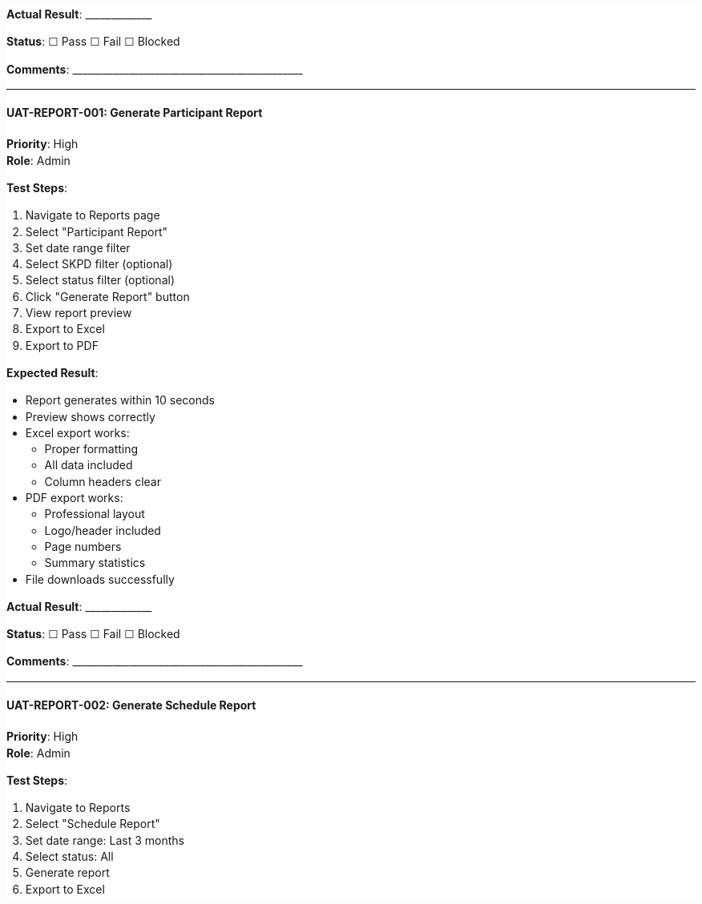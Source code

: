 **Actual Result**: _____________

**Status**: ☐ Pass ☐ Fail ☐ Blocked

**Comments**: _____________________________________________

---

#### UAT-REPORT-001: Generate Participant Report
**Priority**: High  
**Role**: Admin

**Test Steps**:
1. Navigate to Reports page
2. Select "Participant Report"
3. Set date range filter
4. Select SKPD filter (optional)
5. Select status filter (optional)
6. Click "Generate Report" button
7. View report preview
8. Export to Excel
9. Export to PDF

**Expected Result**:
- Report generates within 10 seconds
- Preview shows correctly
- Excel export works:
  - Proper formatting
  - All data included
  - Column headers clear
- PDF export works:
  - Professional layout
  - Logo/header included
  - Page numbers
  - Summary statistics
- File downloads successfully

**Actual Result**: _____________

**Status**: ☐ Pass ☐ Fail ☐ Blocked

**Comments**: _____________________________________________

---

#### UAT-REPORT-002: Generate Schedule Report
**Priority**: High  
**Role**: Admin

**Test Steps**:
1. Navigate to Reports
2. Select "Schedule Report"
3. Set date range: Last 3 months
4. Select status: All
5. Generate report
6. Export to Excel
